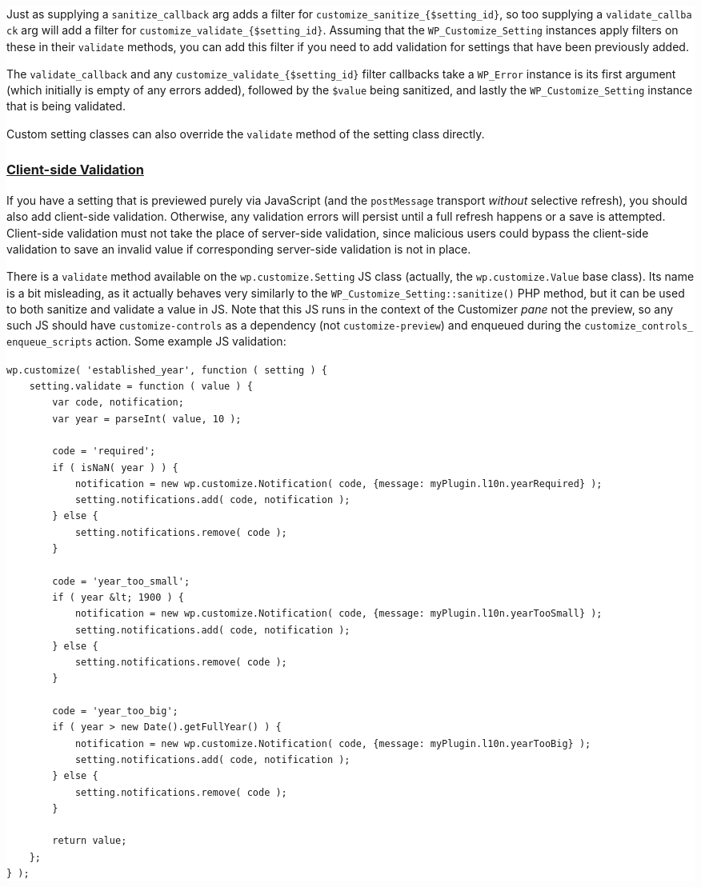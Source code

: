 Just as supplying a `sanitize_callback` arg adds a filter for `customize_sanitize_{$setting_id}`, so too supplying a `validate_callback` arg will add a filter for `customize_validate_{$setting_id}`. Assuming that the `WP_Customize_Setting` instances apply filters on these in their `validate` methods, you can add this filter if you need to add validation for settings that have been previously added.

The `validate_callback` and any `customize_validate_{$setting_id}` filter callbacks take a `WP_Error` instance is its first argument (which initially is empty of any errors added), followed by the `$value` being sanitized, and lastly the `WP_Customize_Setting` instance that is being validated.

Custom setting classes can also override the `validate` method of the setting class directly.

### [Client-side Validation](#client-side-validation)

If you have a setting that is previewed purely via JavaScript (and the `postMessage` transport _without_ selective refresh), you should also add client-side validation. Otherwise, any validation errors will persist until a full refresh happens or a save is attempted. Client-side validation must not take the place of server-side validation, since malicious users could bypass the client-side validation to save an invalid value if corresponding server-side validation is not in place.

There is a `validate` method available on the `wp.customize.Setting` JS class (actually, the `wp.customize.Value` base class). Its name is a bit misleading, as it actually behaves very similarly to the `WP_Customize_Setting::sanitize()` PHP method, but it can be used to both sanitize and validate a value in JS. Note that this JS runs in the context of the Customizer _pane_ not the preview, so any such JS should have `customize-controls` as a dependency (not `customize-preview`) and enqueued during the `customize_controls_enqueue_scripts` action. Some example JS validation:

```
wp.customize( 'established_year', function ( setting ) {
	setting.validate = function ( value ) {
		var code, notification;
		var year = parseInt( value, 10 );

		code = 'required';
		if ( isNaN( year ) ) {
			notification = new wp.customize.Notification( code, {message: myPlugin.l10n.yearRequired} );
			setting.notifications.add( code, notification );
		} else {
			setting.notifications.remove( code );
		}

		code = 'year_too_small';
		if ( year &lt; 1900 ) {
			notification = new wp.customize.Notification( code, {message: myPlugin.l10n.yearTooSmall} );
			setting.notifications.add( code, notification );
		} else {
			setting.notifications.remove( code );
		}

		code = 'year_too_big';
		if ( year > new Date().getFullYear() ) {
			notification = new wp.customize.Notification( code, {message: myPlugin.l10n.yearTooBig} );
			setting.notifications.add( code, notification );
		} else {
			setting.notifications.remove( code );
		}

		return value;
	};
} );
```
